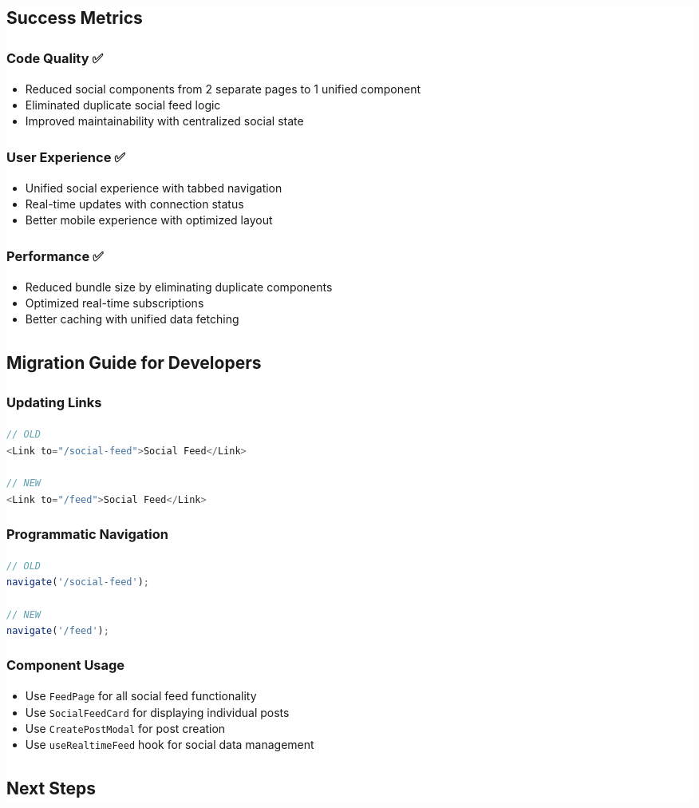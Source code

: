 ## Success Metrics

### Code Quality ✅

- Reduced social components from 2 separate pages to 1 unified component
- Eliminated duplicate social feed logic
- Improved maintainability with centralized social state

### User Experience ✅

- Unified social experience with tabbed navigation
- Real-time updates with connection status
- Better mobile experience with optimized layout

### Performance ✅

- Reduced bundle size by eliminating duplicate components
- Optimized real-time subscriptions
- Better caching with unified data fetching

## Migration Guide for Developers

### Updating Links

```typescript
// OLD
<Link to="/social-feed">Social Feed</Link>

// NEW
<Link to="/feed">Social Feed</Link>
```

### Programmatic Navigation

```typescript
// OLD
navigate('/social-feed');

// NEW
navigate('/feed');
```

### Component Usage

- Use `FeedPage` for all social feed functionality
- Use `SocialFeedCard` for displaying individual posts
- Use `CreatePostModal` for post creation
- Use `useRealtimeFeed` hook for social data management

## Next Steps
